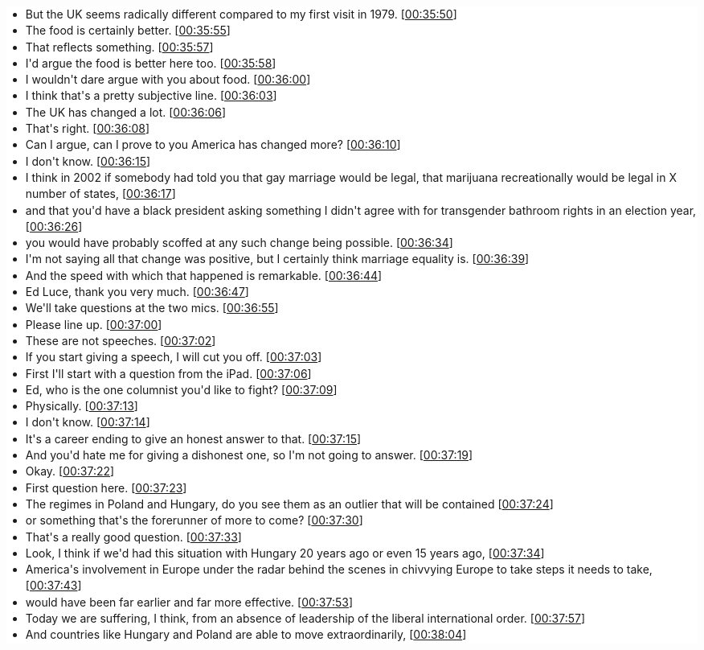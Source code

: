 *  But the UK seems radically different compared to my first visit in 1979. [[00:35:50](https://www.youtube.com/watch?v=Wqb9b2qpMzk&t=2150.6s)]
*  The food is certainly better. [[00:35:55](https://www.youtube.com/watch?v=Wqb9b2qpMzk&t=2155.6s)]
*  That reflects something. [[00:35:57](https://www.youtube.com/watch?v=Wqb9b2qpMzk&t=2157.6s)]
*  I'd argue the food is better here too. [[00:35:58](https://www.youtube.com/watch?v=Wqb9b2qpMzk&t=2158.6s)]
*  I wouldn't dare argue with you about food. [[00:36:00](https://www.youtube.com/watch?v=Wqb9b2qpMzk&t=2160.6s)]
*  I think that's a pretty subjective line. [[00:36:03](https://www.youtube.com/watch?v=Wqb9b2qpMzk&t=2163.6s)]
*  The UK has changed a lot. [[00:36:06](https://www.youtube.com/watch?v=Wqb9b2qpMzk&t=2166.6s)]
*  That's right. [[00:36:08](https://www.youtube.com/watch?v=Wqb9b2qpMzk&t=2168.6s)]
*  Can I argue, can I prove to you America has changed more? [[00:36:10](https://www.youtube.com/watch?v=Wqb9b2qpMzk&t=2170.6s)]
*  I don't know. [[00:36:15](https://www.youtube.com/watch?v=Wqb9b2qpMzk&t=2175.6s)]
*  I think in 2002 if somebody had told you that gay marriage would be legal, that marijuana recreationally would be legal in X number of states, [[00:36:17](https://www.youtube.com/watch?v=Wqb9b2qpMzk&t=2177.6s)]
*  and that you'd have a black president asking something I didn't agree with for transgender bathroom rights in an election year, [[00:36:26](https://www.youtube.com/watch?v=Wqb9b2qpMzk&t=2186.6s)]
*  you would have probably scoffed at any such change being possible. [[00:36:34](https://www.youtube.com/watch?v=Wqb9b2qpMzk&t=2194.6s)]
*  I'm not saying all that change was positive, but I certainly think marriage equality is. [[00:36:39](https://www.youtube.com/watch?v=Wqb9b2qpMzk&t=2199.6s)]
*  And the speed with which that happened is remarkable. [[00:36:44](https://www.youtube.com/watch?v=Wqb9b2qpMzk&t=2204.6s)]
*  Ed Luce, thank you very much. [[00:36:47](https://www.youtube.com/watch?v=Wqb9b2qpMzk&t=2207.6s)]
*  We'll take questions at the two mics. [[00:36:55](https://www.youtube.com/watch?v=Wqb9b2qpMzk&t=2215.6s)]
*  Please line up. [[00:37:00](https://www.youtube.com/watch?v=Wqb9b2qpMzk&t=2220.6s)]
*  These are not speeches. [[00:37:02](https://www.youtube.com/watch?v=Wqb9b2qpMzk&t=2222.6s)]
*  If you start giving a speech, I will cut you off. [[00:37:03](https://www.youtube.com/watch?v=Wqb9b2qpMzk&t=2223.6s)]
*  First I'll start with a question from the iPad. [[00:37:06](https://www.youtube.com/watch?v=Wqb9b2qpMzk&t=2226.6s)]
*  Ed, who is the one columnist you'd like to fight? [[00:37:09](https://www.youtube.com/watch?v=Wqb9b2qpMzk&t=2229.6s)]
*  Physically. [[00:37:13](https://www.youtube.com/watch?v=Wqb9b2qpMzk&t=2233.6s)]
*  I don't know. [[00:37:14](https://www.youtube.com/watch?v=Wqb9b2qpMzk&t=2234.6s)]
*  It's a career ending to give an honest answer to that. [[00:37:15](https://www.youtube.com/watch?v=Wqb9b2qpMzk&t=2235.6s)]
*  And you'd hate me for giving a dishonest one, so I'm not going to answer. [[00:37:19](https://www.youtube.com/watch?v=Wqb9b2qpMzk&t=2239.6s)]
*  Okay. [[00:37:22](https://www.youtube.com/watch?v=Wqb9b2qpMzk&t=2242.6s)]
*  First question here. [[00:37:23](https://www.youtube.com/watch?v=Wqb9b2qpMzk&t=2243.6s)]
*  The regimes in Poland and Hungary, do you see them as an outlier that will be contained [[00:37:24](https://www.youtube.com/watch?v=Wqb9b2qpMzk&t=2244.6s)]
*  or something that's the forerunner of more to come? [[00:37:30](https://www.youtube.com/watch?v=Wqb9b2qpMzk&t=2250.6s)]
*  That's a really good question. [[00:37:33](https://www.youtube.com/watch?v=Wqb9b2qpMzk&t=2253.6s)]
*  Look, I think if we'd had this situation with Hungary 20 years ago or even 15 years ago, [[00:37:34](https://www.youtube.com/watch?v=Wqb9b2qpMzk&t=2254.6s)]
*  America's involvement in Europe under the radar behind the scenes in chivvying Europe to take steps it needs to take, [[00:37:43](https://www.youtube.com/watch?v=Wqb9b2qpMzk&t=2263.6s)]
*  would have been far earlier and far more effective. [[00:37:53](https://www.youtube.com/watch?v=Wqb9b2qpMzk&t=2273.6s)]
*  Today we are suffering, I think, from an absence of leadership of the liberal international order. [[00:37:57](https://www.youtube.com/watch?v=Wqb9b2qpMzk&t=2277.6s)]
*  And countries like Hungary and Poland are able to move extraordinarily, [[00:38:04](https://www.youtube.com/watch?v=Wqb9b2qpMzk&t=2284.6s)]